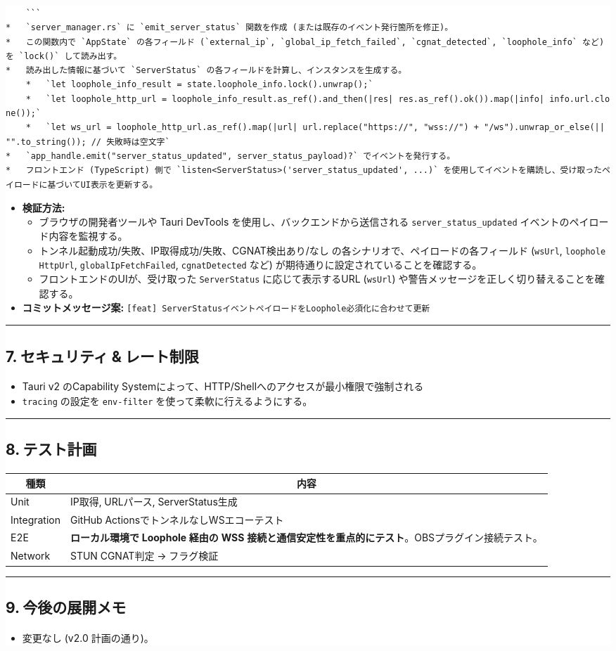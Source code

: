         ```
    *   `server_manager.rs` に `emit_server_status` 関数を作成 (または既存のイベント発行箇所を修正)。
    *   この関数内で `AppState` の各フィールド (`external_ip`, `global_ip_fetch_failed`, `cgnat_detected`, `loophole_info` など) を `lock()` して読み出す。
    *   読み出した情報に基づいて `ServerStatus` の各フィールドを計算し、インスタンスを生成する。
        *   `let loophole_info_result = state.loophole_info.lock().unwrap();`
        *   `let loophole_http_url = loophole_info_result.as_ref().and_then(|res| res.as_ref().ok()).map(|info| info.url.clone());`
        *   `let ws_url = loophole_http_url.as_ref().map(|url| url.replace("https://", "wss://") + "/ws").unwrap_or_else(|| "".to_string()); // 失敗時は空文字`
    *   `app_handle.emit("server_status_updated", server_status_payload)?` でイベントを発行する。
    *   フロントエンド (TypeScript) 側で `listen<ServerStatus>('server_status_updated', ...)` を使用してイベントを購読し、受け取ったペイロードに基づいてUI表示を更新する。
*   **検証方法:**
    *   ブラウザの開発者ツールや Tauri DevTools を使用し、バックエンドから送信される `server_status_updated` イベントのペイロード内容を監視する。
    *   トンネル起動成功/失敗、IP取得成功/失敗、CGNAT検出あり/なし の各シナリオで、ペイロードの各フィールド (`wsUrl`, `loopholeHttpUrl`, `globalIpFetchFailed`, `cgnatDetected` など) が期待通りに設定されていることを確認する。
    *   フロントエンドのUIが、受け取った `ServerStatus` に応じて表示するURL (`wsUrl`) や警告メッセージを正しく切り替えることを確認する。
*   **コミットメッセージ案:** `[feat] ServerStatusイベントペイロードをLoophole必須化に合わせて更新`

---

## 7. セキュリティ & レート制限
*   Tauri v2 のCapability Systemによって、HTTP/Shellへのアクセスが最小権限で強制される
*   `tracing` の設定を `env-filter` を使って柔軟に行えるようにする。

---

## 8. テスト計画
| 種類        | 内容                                                                                               |
| ----------- | -------------------------------------------------------------------------------------------------- |
| Unit        | IP取得, URLパース, ServerStatus生成                                                                |
| Integration | GitHub ActionsでトンネルなしWSエコーテスト                                                         |
| E2E         | **ローカル環境で Loophole 経由の WSS 接続と通信安定性を重点的にテスト**。OBSプラグイン接続テスト。 |
| Network     | STUN CGNAT判定 → フラグ検証                                                                        |

---

## 9. 今後の展開メモ
*   変更なし (v2.0 計画の通り)。